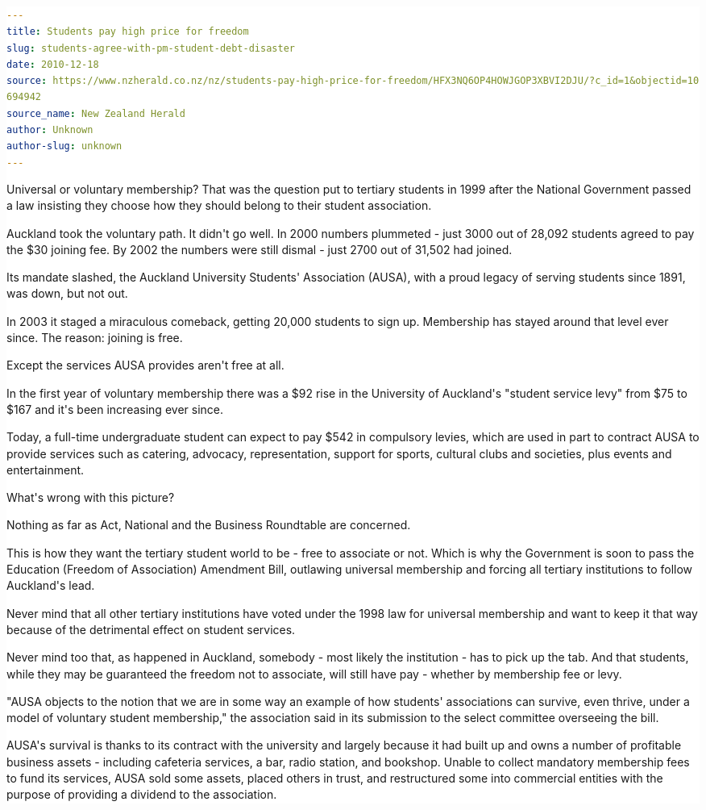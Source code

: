```yaml
---
title: Students pay high price for freedom
slug: students-agree-with-pm-student-debt-disaster
date: 2010-12-18
source: https://www.nzherald.co.nz/nz/students-pay-high-price-for-freedom/HFX3NQ6OP4HOWJGOP3XBVI2DJU/?c_id=1&objectid=10694942
source_name: New Zealand Herald
author: Unknown
author-slug: unknown
---
```


Universal or voluntary membership? That was the question put to tertiary students in 1999 after the National Government passed a law insisting they choose how they should belong to their student association.  
  
Auckland took the voluntary path. It didn't go well. In 2000 numbers plummeted - just 3000 out of 28,092 students agreed to pay the $30 joining fee. By 2002 the numbers were still dismal - just 2700 out of 31,502 had joined.  
  
Its mandate slashed, the Auckland University Students' Association (AUSA), with a proud legacy of serving students since 1891, was down, but not out.  
  
In 2003 it staged a miraculous comeback, getting 20,000 students to sign up. Membership has stayed around that level ever since. The reason: joining is free.  
  
Except the services AUSA provides aren't free at all.  
  
In the first year of voluntary membership there was a $92 rise in the University of Auckland's "student service levy" from $75 to $167 and it's been increasing ever since.  
  
Today, a full-time undergraduate student can expect to pay $542 in compulsory levies, which are used in part to contract AUSA to provide services such as catering, advocacy, representation, support for sports, cultural clubs and societies, plus events and entertainment.  
  
What's wrong with this picture?  
  
Nothing as far as Act, National and the Business Roundtable are concerned.  
  
This is how they want the tertiary student world to be - free to associate or not. Which is why the Government is soon to pass the Education (Freedom of Association) Amendment Bill, outlawing universal membership and forcing all tertiary institutions to follow Auckland's lead.  
  
Never mind that all other tertiary institutions have voted under the 1998 law for universal membership and want to keep it that way because of the detrimental effect on student services.  
  
Never mind too that, as happened in Auckland, somebody - most likely the institution - has to pick up the tab. And that students, while they may be guaranteed the freedom not to associate, will still have pay - whether by membership fee or levy.  
  
"AUSA objects to the notion that we are in some way an example of how students' associations can survive, even thrive, under a model of voluntary student membership," the association said in its submission to the select committee overseeing the bill.  
  
AUSA's survival is thanks to its contract with the university and largely because it had built up and owns a number of profitable business assets - including cafeteria services, a bar, radio station, and bookshop. Unable to collect mandatory membership fees to fund its services, AUSA sold some assets, placed others in trust, and restructured some into commercial entities with the purpose of providing a dividend to the association.  
  